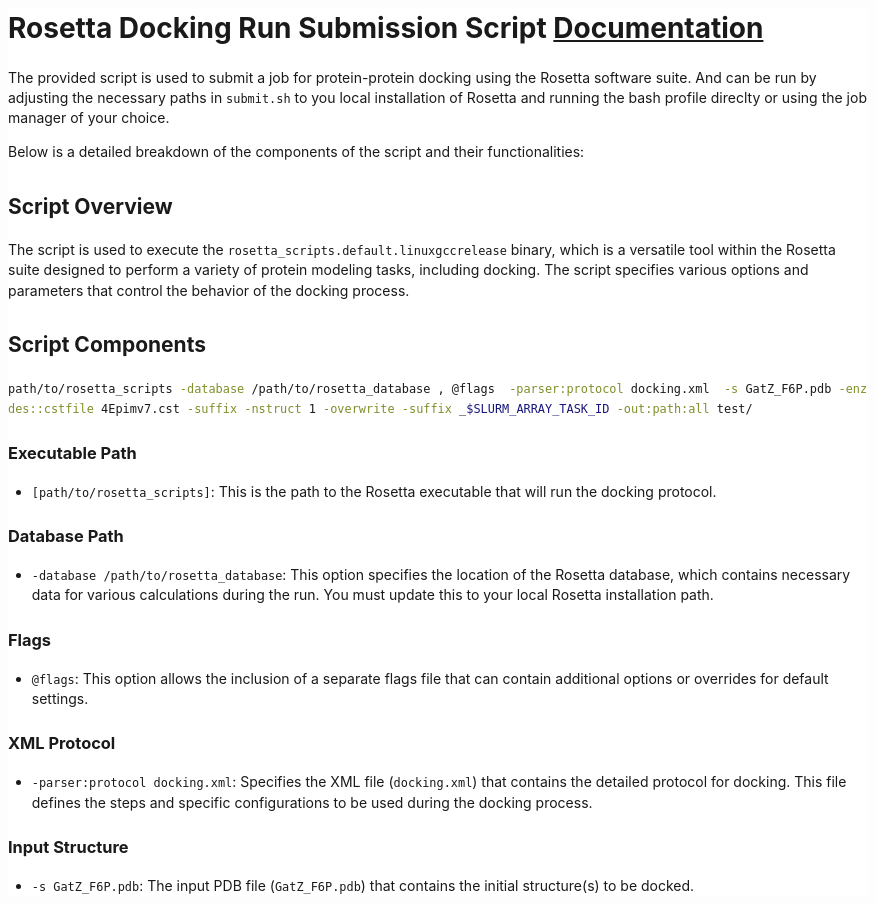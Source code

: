 
# Rosetta Docking Run Submission Script [Documentation](docs/Submit_Script_Documentation.md)

The provided script is used to submit a job for protein-protein docking using the Rosetta software suite. And can be run by adjusting the necessary paths in `submit.sh` to you local installation of Rosetta and running the bash profile direclty or using the job manager of your choice.


Below is a detailed breakdown of the components of the script and their functionalities:

## Script Overview

The script is used to execute the `rosetta_scripts.default.linuxgccrelease` binary, which is a versatile tool within the Rosetta suite designed to perform a variety of protein modeling tasks, including docking. The script specifies various options and parameters that control the behavior of the docking process.

## Script Components

```bash
path/to/rosetta_scripts -database /path/to/rosetta_database , @flags  -parser:protocol docking.xml  -s GatZ_F6P.pdb -enzdes::cstfile 4Epimv7.cst -suffix -nstruct 1 -overwrite -suffix _$SLURM_ARRAY_TASK_ID -out:path:all test/
```

### Executable Path

- `[path/to/rosetta_scripts]`: This is the path to the Rosetta executable that will run the docking protocol.

### Database Path

- `-database /path/to/rosetta_database`: This option specifies the location of the Rosetta database, which contains necessary data for various calculations during the run. You must update this to your local Rosetta installation path.

### Flags

- `@flags`: This option allows the inclusion of a separate flags file that can contain additional options or overrides for default settings.

### XML Protocol

- `-parser:protocol docking.xml`: Specifies the XML file (`docking.xml`) that contains the detailed protocol for docking. This file defines the steps and specific configurations to be used during the docking process.

### Input Structure

- `-s GatZ_F6P.pdb`: The input PDB file (`GatZ_F6P.pdb`) that contains the initial structure(s) to be docked.
